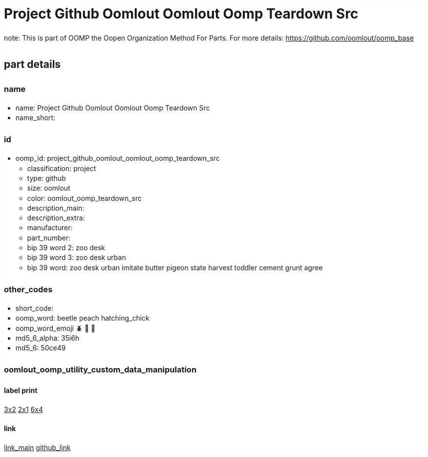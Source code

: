 # Project Github Oomlout Oomlout Oomp Teardown Src  

note: This is part of OOMP the Oopen Organization Method For Parts. For more details: https://github.com/oomlout/oomp_base

##  part details





### name
* name: Project Github Oomlout Oomlout Oomp Teardown Src
* name_short: 
### id
* oomp_id: project_github_oomlout_oomlout_oomp_teardown_src
  * classification: project
  * type: github
  * size: oomlout
  * color: oomlout_oomp_teardown_src
  * description_main: 
  * description_extra: 
  * manufacturer: 
  * part_number: 
  * bip 39 word 2: zoo desk
  * bip 39 word 3: zoo desk urban
  * bip 39 word: zoo desk urban imitate butter pigeon state harvest toddler cement grunt agree

### other_codes
* short_code: 
* oomp_word: beetle peach hatching_chick
* oomp_word_emoji :beetle: :peach: :hatching_chick:
* md5_6_alpha: 35i6h
* md5_6: 50ce49






### oomlout_oomp_utility_custom_data_manipulation
#### label print
[3x2](http://192.168.1.245:1112/?label=oomp%2035i6h)
[2x1](http://192.168.1.242:1112/?label=oomp%2035i6h)
[6x4](http://192.168.1.55:1112/?label=oomp%2035i6h)    

#### link

[link_main](https://github.com/oomlout/oomlout_oomp_current_version_messy/tree/main/parts/project_github_oomlout_oomlout_oomp_teardown_src) [github_link](https://github.com/oomlout/oomlout_oomp_part_src/tree/main/parts/project_github_oomlout_oomlout_oomp_teardown_src)                             
